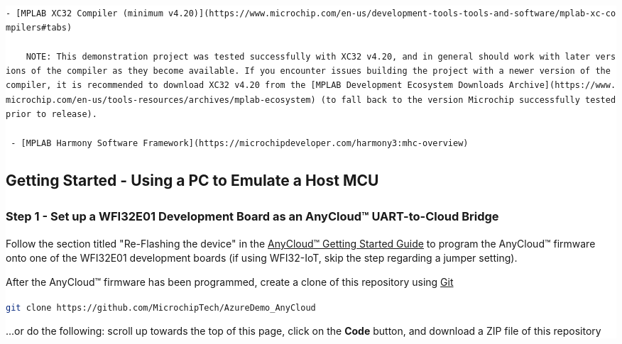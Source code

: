     - [MPLAB XC32 Compiler (minimum v4.20)](https://www.microchip.com/en-us/development-tools-tools-and-software/mplab-xc-compilers#tabs)

        NOTE: This demonstration project was tested successfully with XC32 v4.20, and in general should work with later versions of the compiler as they become available. If you encounter issues building the project with a newer version of the compiler, it is recommended to download XC32 v4.20 from the [MPLAB Development Ecosystem Downloads Archive](https://www.microchip.com/en-us/tools-resources/archives/mplab-ecosystem) (to fall back to the version Microchip successfully tested prior to release). 

     - [MPLAB Harmony Software Framework](https://microchipdeveloper.com/harmony3:mhc-overview)

## Getting Started - Using a PC to Emulate a Host MCU

### Step 1 - Set up a WFI32E01 Development Board as an AnyCloud™ UART-to-Cloud Bridge

Follow the section titled "Re-Flashing the device" in the [AnyCloud™ Getting Started Guide](https://github.com/MicrochipTech/PIC32MZW1_AnyCloud/blob/main/README.md) to program the AnyCloud™ firmware onto one of the WFI32E01 development boards (if using WFI32-IoT, skip the step regarding a jumper setting).

After the AnyCloud™ firmware has been programmed, create a clone of this repository using [Git](https://git-scm.com)

```bash
git clone https://github.com/MicrochipTech/AzureDemo_AnyCloud
```

...or do the following: scroll up towards the top of this page, click on the **Code** button, and download a ZIP file of this repository
